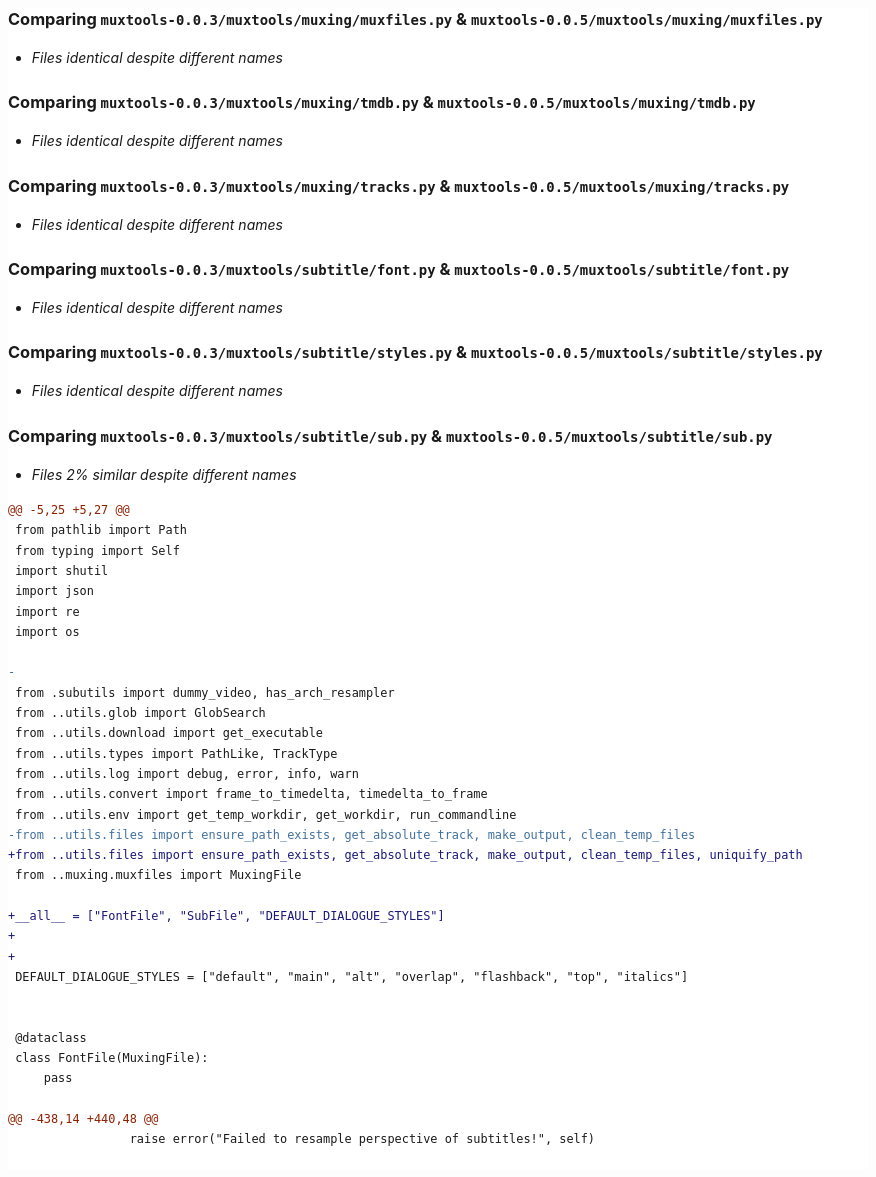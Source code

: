 ### Comparing `muxtools-0.0.3/muxtools/muxing/muxfiles.py` & `muxtools-0.0.5/muxtools/muxing/muxfiles.py`

 * *Files identical despite different names*

### Comparing `muxtools-0.0.3/muxtools/muxing/tmdb.py` & `muxtools-0.0.5/muxtools/muxing/tmdb.py`

 * *Files identical despite different names*

### Comparing `muxtools-0.0.3/muxtools/muxing/tracks.py` & `muxtools-0.0.5/muxtools/muxing/tracks.py`

 * *Files identical despite different names*

### Comparing `muxtools-0.0.3/muxtools/subtitle/font.py` & `muxtools-0.0.5/muxtools/subtitle/font.py`

 * *Files identical despite different names*

### Comparing `muxtools-0.0.3/muxtools/subtitle/styles.py` & `muxtools-0.0.5/muxtools/subtitle/styles.py`

 * *Files identical despite different names*

### Comparing `muxtools-0.0.3/muxtools/subtitle/sub.py` & `muxtools-0.0.5/muxtools/subtitle/sub.py`

 * *Files 2% similar despite different names*

```diff
@@ -5,25 +5,27 @@
 from pathlib import Path
 from typing import Self
 import shutil
 import json
 import re
 import os
 
-
 from .subutils import dummy_video, has_arch_resampler
 from ..utils.glob import GlobSearch
 from ..utils.download import get_executable
 from ..utils.types import PathLike, TrackType
 from ..utils.log import debug, error, info, warn
 from ..utils.convert import frame_to_timedelta, timedelta_to_frame
 from ..utils.env import get_temp_workdir, get_workdir, run_commandline
-from ..utils.files import ensure_path_exists, get_absolute_track, make_output, clean_temp_files
+from ..utils.files import ensure_path_exists, get_absolute_track, make_output, clean_temp_files, uniquify_path
 from ..muxing.muxfiles import MuxingFile
 
+__all__ = ["FontFile", "SubFile", "DEFAULT_DIALOGUE_STYLES"]
+
+
 DEFAULT_DIALOGUE_STYLES = ["default", "main", "alt", "overlap", "flashback", "top", "italics"]
 
 
 @dataclass
 class FontFile(MuxingFile):
     pass
 
@@ -438,14 +440,48 @@
                 raise error("Failed to resample perspective of subtitles!", self)
 
```